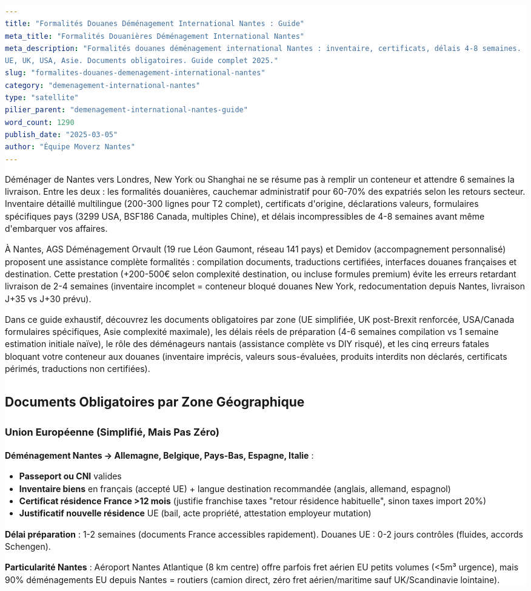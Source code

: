 ```yaml
---
title: "Formalités Douanes Déménagement International Nantes : Guide"
meta_title: "Formalités Douanières Déménagement International Nantes"
meta_description: "Formalités douanes déménagement international Nantes : inventaire, certificats, délais 4-8 semaines. UE, UK, USA, Asie. Documents obligatoires. Guide complet 2025."
slug: "formalites-douanes-demenagement-international-nantes"
category: "demenagement-international-nantes"
type: "satellite"
pilier_parent: "demenagement-international-nantes-guide"
word_count: 1290
publish_date: "2025-03-05"
author: "Équipe Moverz Nantes"
---
```


Déménager de Nantes vers Londres, New York ou Shanghai ne se résume pas à remplir un conteneur et attendre 6 semaines la livraison. Entre les deux : les formalités douanières, cauchemar administratif pour 60-70% des expatriés selon les retours secteur. Inventaire détaillé multilingue (200-300 lignes pour T2 complet), certificats d'origine, déclarations valeurs, formulaires spécifiques pays (3299 USA, BSF186 Canada, multiples Chine), et délais incompressibles de 4-8 semaines avant même d'embarquer vos affaires.

À Nantes, AGS Déménagement Orvault (19 rue Léon Gaumont, réseau 141 pays) et Demidov (accompagnement personnalisé) proposent une assistance complète formalités : compilation documents, traductions certifiées, interfaces douanes françaises et destination. Cette prestation (+200-500€ selon complexité destination, ou incluse formules premium) évite les erreurs retardant livraison de 2-4 semaines (inventaire incomplet = conteneur bloqué douanes New York, redocumentation depuis Nantes, livraison J+35 vs J+30 prévu).

Dans ce guide exhaustif, découvrez les documents obligatoires par zone (UE simplifiée, UK post-Brexit renforcée, USA/Canada formulaires spécifiques, Asie complexité maximale), les délais réels de préparation (4-6 semaines compilation vs 1 semaine estimation initiale naïve), le rôle des déménageurs nantais (assistance complète vs DIY risqué), et les cinq erreurs fatales bloquant votre conteneur aux douanes (inventaire imprécis, valeurs sous-évaluées, produits interdits non déclarés, certificats périmés, traductions non certifiées).

## Documents Obligatoires par Zone Géographique

### Union Européenne (Simplifié, Mais Pas Zéro)

**Déménagement Nantes → Allemagne, Belgique, Pays-Bas, Espagne, Italie** :
- **Passeport ou CNI** valides
- **Inventaire biens** en français (accepté UE) + langue destination recommandée (anglais, allemand, espagnol)
- **Certificat résidence France >12 mois** (justifie franchise taxes "retour résidence habituelle", sinon taxes import 20%)
- **Justificatif nouvelle résidence** UE (bail, acte propriété, attestation employeur mutation)

**Délai préparation** : 1-2 semaines (documents France accessibles rapidement). Douanes UE : 0-2 jours contrôles (fluides, accords Schengen).

**Particularité Nantes** : Aéroport Nantes Atlantique (8 km centre) offre parfois fret aérien EU petits volumes (<5m³ urgence), mais 90% déménagements EU depuis Nantes = routiers (camion direct, zéro fret aérien/maritime sauf UK/Scandinavie lointaine).
